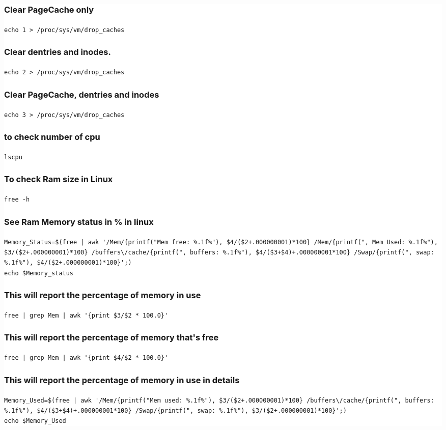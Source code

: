 ### Clear PageCache only

```
echo 1 > /proc/sys/vm/drop_caches
```

### Clear dentries and inodes.

```
echo 2 > /proc/sys/vm/drop_caches
```

### Clear PageCache, dentries and inodes

```
echo 3 > /proc/sys/vm/drop_caches
```

### to check number of cpu

```
lscpu
```

### To check Ram size in Linux

```
free -h
```

### See Ram Memory status in % in linux

```
Memory_Status=$(free | awk '/Mem/{printf("Mem free: %.1f%"), $4/($2+.000000001)*100} /Mem/{printf(", Mem Used: %.1f%"), $3/($2+.000000001)*100} /buffers\/cache/{printf(", buffers: %.1f%"), $4/($3+$4)+.000000001*100} /Swap/{printf(", swap: %.1f%"), $4/($2+.000000001)*100}';)
echo $Memory_status
```

### This will report the percentage of memory in use

```
free | grep Mem | awk '{print $3/$2 * 100.0}'
```

### This will report the percentage of memory that's free

```
free | grep Mem | awk '{print $4/$2 * 100.0}'
```

### This will report the percentage of memory in use in details

```
Memory_Used=$(free | awk '/Mem/{printf("Mem used: %.1f%"), $3/($2+.000000001)*100} /buffers\/cache/{printf(", buffers: %.1f%"), $4/($3+$4)+.000000001*100} /Swap/{printf(", swap: %.1f%"), $3/($2+.000000001)*100}';)
echo $Memory_Used
```
